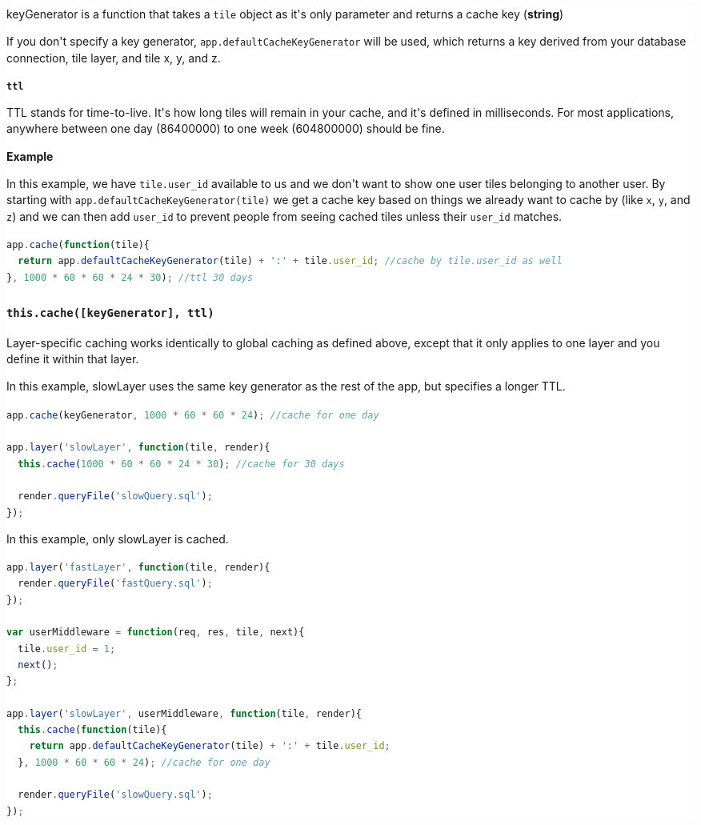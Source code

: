 keyGenerator is a function that takes a `tile` object as it's only parameter and returns a cache key (__string__)

If you don't specify a key generator, `app.defaultCacheKeyGenerator` will be used, which returns a key derived from your database connection, tile layer, and tile x, y, and z.

__`ttl`__

TTL stands for time-to-live. It's how long tiles will remain in your cache, and it's defined in milliseconds. For most applications, anywhere between one day (86400000) to one week (604800000) should be fine.

__Example__

In this example, we have `tile.user_id` available to us and we don't want to show one user tiles belonging to another user. By starting with `app.defaultCacheKeyGenerator(tile)` we get a cache key based on things we already want to cache by (like `x`, `y`, and `z`) and we can then add `user_id` to prevent people from seeing cached tiles unless their `user_id` matches.

```javascript
app.cache(function(tile){
  return app.defaultCacheKeyGenerator(tile) + ':' + tile.user_id; //cache by tile.user_id as well
}, 1000 * 60 * 60 * 24 * 30); //ttl 30 days
```

### `this.cache([keyGenerator], ttl)`

Layer-specific caching works identically to global caching as defined above, except that it only applies to one layer and you define it within that layer.

In this example, slowLayer uses the same key generator as the rest of the app, but specifies a longer TTL.

```javascript
app.cache(keyGenerator, 1000 * 60 * 60 * 24); //cache for one day

app.layer('slowLayer', function(tile, render){
  this.cache(1000 * 60 * 60 * 24 * 30); //cache for 30 days

  render.queryFile('slowQuery.sql');
});
```

In this example, only slowLayer is cached.

```javascript
app.layer('fastLayer', function(tile, render){
  render.queryFile('fastQuery.sql');
});

var userMiddleware = function(req, res, tile, next){
  tile.user_id = 1;
  next();
};

app.layer('slowLayer', userMiddleware, function(tile, render){
  this.cache(function(tile){
    return app.defaultCacheKeyGenerator(tile) + ':' + tile.user_id;
  }, 1000 * 60 * 60 * 24); //cache for one day

  render.queryFile('slowQuery.sql');
});
```
